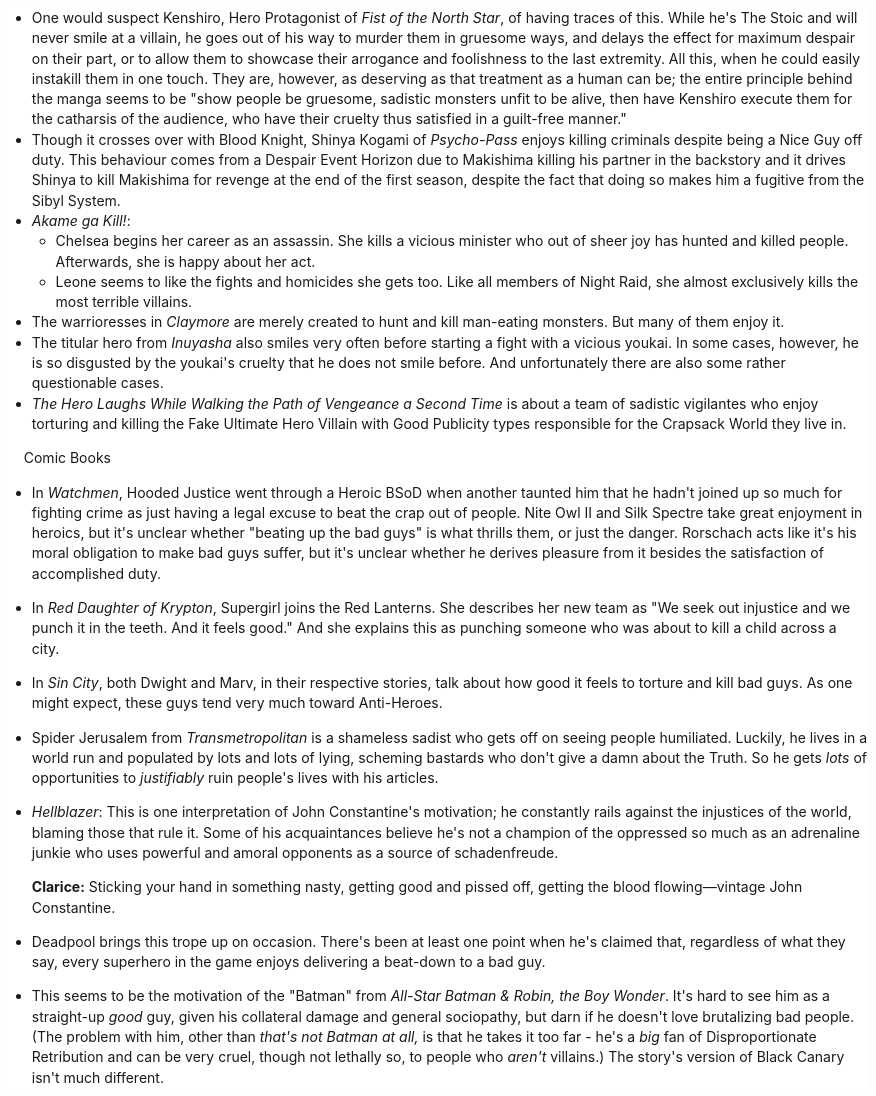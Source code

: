 -   One would suspect Kenshiro, Hero Protagonist of _Fist of the North Star_, of having traces of this. While he's The Stoic and will never smile at a villain, he goes out of his way to murder them in gruesome ways, and delays the effect for maximum despair on their part, or to allow them to showcase their arrogance and foolishness to the last extremity. All this, when he could easily instakill them in one touch. They are, however, as deserving as that treatment as a human can be; the entire principle behind the manga seems to be "show people be gruesome, sadistic monsters unfit to be alive, then have Kenshiro execute them for the catharsis of the audience, who have their cruelty thus satisfied in a guilt-free manner."
-   Though it crosses over with Blood Knight, Shinya Kogami of _Psycho-Pass_ enjoys killing criminals despite being a Nice Guy off duty. This behaviour comes from a Despair Event Horizon due to Makishima killing his partner in the backstory and it drives Shinya to kill Makishima for revenge at the end of the first season, despite the fact that doing so makes him a fugitive from the Sibyl System.
-   _Akame ga Kill!_:
    -   Chelsea begins her career as an assassin. She kills a vicious minister who out of sheer joy has hunted and killed people. Afterwards, she is happy about her act.
    -   Leone seems to like the fights and homicides she gets too. Like all members of Night Raid, she almost exclusively kills the most terrible villains.
-   The warrioresses in _Claymore_ are merely created to hunt and kill man-eating monsters. But many of them enjoy it.
-   The titular hero from _Inuyasha_ also smiles very often before starting a fight with a vicious youkai. In some cases, however, he is so disgusted by the youkai's cruelty that he does not smile before. And unfortunately there are also some rather questionable cases.
-   _The Hero Laughs While Walking the Path of Vengeance a Second Time_ is about a team of sadistic vigilantes who enjoy torturing and killing the Fake Ultimate Hero Villain with Good Publicity types responsible for the Crapsack World they live in.

    Comic Books 

-   In _Watchmen_, Hooded Justice went through a Heroic BSoD when another taunted him that he hadn't joined up so much for fighting crime as just having a legal excuse to beat the crap out of people. Nite Owl II and Silk Spectre take great enjoyment in heroics, but it's unclear whether "beating up the bad guys" is what thrills them, or just the danger. Rorschach acts like it's his moral obligation to make bad guys suffer, but it's unclear whether he derives pleasure from it besides the satisfaction of accomplished duty.
-   In _Red Daughter of Krypton_, Supergirl joins the Red Lanterns. She describes her new team as "We seek out injustice and we punch it in the teeth. And it feels good." And she explains this as punching someone who was about to kill a child across a city.
-   In _Sin City_, both Dwight and Marv, in their respective stories, talk about how good it feels to torture and kill bad guys. As one might expect, these guys tend very much toward Anti-Heroes.
-   Spider Jerusalem from _Transmetropolitan_ is a shameless sadist who gets off on seeing people humiliated. Luckily, he lives in a world run and populated by lots and lots of lying, scheming bastards who don't give a damn about the Truth. So he gets _lots_ of opportunities to _justifiably_ ruin people's lives with his articles.
-   _Hellblazer_: This is one interpretation of John Constantine's motivation; he constantly rails against the injustices of the world, blaming those that rule it. Some of his acquaintances believe he's not a champion of the oppressed so much as an adrenaline junkie who uses powerful and amoral opponents as a source of schadenfreude.
    
    **Clarice:** Sticking your hand in something nasty, getting good and pissed off, getting the blood flowing—vintage John Constantine.
    
-   Deadpool brings this trope up on occasion. There's been at least one point when he's claimed that, regardless of what they say, every superhero in the game enjoys delivering a beat-down to a bad guy.
-   This seems to be the motivation of the "Batman" from _All-Star Batman & Robin, the Boy Wonder_. It's hard to see him as a straight-up _good_ guy, given his collateral damage and general sociopathy, but darn if he doesn't love brutalizing bad people. (The problem with him, other than _that's not Batman at all,_ is that he takes it too far - he's a _big_ fan of Disproportionate Retribution and can be very cruel, though not lethally so, to people who _aren't_ villains.) The story's version of Black Canary isn't much different.